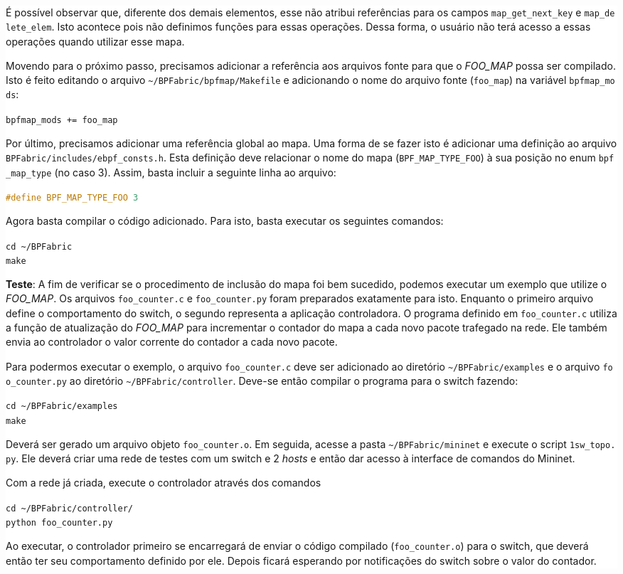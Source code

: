 É possível observar que, diferente dos demais elementos, esse não atribui referências para os campos `map_get_next_key` e `map_delete_elem`. Isto acontece pois não definimos funções para essas operações. Dessa forma, o usuário não terá acesso a essas operações quando utilizar esse mapa.

Movendo para o próximo passo, precisamos adicionar a referência aos arquivos fonte para que o *FOO\_MAP* possa ser compilado. Isto é feito editando o arquivo `~/BPFabric/bpfmap/Makefile` e adicionando o nome do arquivo fonte (`foo_map`) na variável `bpfmap_mods`:

```
bpfmap_mods += foo_map
```

Por último, precisamos adicionar uma referência global ao mapa. Uma forma de se fazer isto é adicionar uma definição ao arquivo `BPFabric/includes/ebpf_consts.h`. Esta definição deve relacionar o nome do mapa (`BPF_MAP_TYPE_FOO`) à sua posição no enum `bpf_map_type` (no caso 3). Assim, basta incluir a seguinte linha ao arquivo:
```c
#define BPF_MAP_TYPE_FOO 3
```

Agora basta compilar o código adicionado. Para isto, basta executar os seguintes comandos:

```
cd ~/BPFabric
make
```

**Teste**: A fim de verificar se o procedimento de inclusão do mapa foi bem sucedido, podemos executar um exemplo que utilize o *FOO\_MAP*. Os arquivos `foo_counter.c` e `foo_counter.py` foram preparados exatamente para isto. Enquanto o primeiro arquivo define o comportamento do switch, o segundo representa a aplicação controladora.
O programa definido em `foo_counter.c` utiliza a função de atualização do *FOO\_MAP* para incrementar o contador do mapa a cada novo pacote trafegado na rede. Ele também envia ao controlador o valor corrente do contador a cada novo pacote.

Para podermos executar o exemplo, o arquivo `foo_counter.c` deve ser adicionado ao diretório `~/BPFabric/examples` e o arquivo `foo_counter.py` ao diretório `~/BPFabric/controller`.
Deve-se então compilar o programa para o switch fazendo:

```
cd ~/BPFabric/examples
make
```

Deverá ser gerado um arquivo objeto `foo_counter.o`. Em seguida, acesse a pasta `~/BPFabric/mininet` e execute o script `1sw_topo.py`. Ele deverá criar uma rede de testes com um switch e 2 *hosts* e então dar acesso à interface de comandos do Mininet.

Com a rede já criada, execute o controlador através dos comandos

```
cd ~/BPFabric/controller/
python foo_counter.py
```

Ao executar, o controlador primeiro se encarregará de enviar o código compilado (`foo_counter.o`) para o switch, que deverá então ter seu comportamento definido por ele. Depois ficará esperando por notificações do switch sobre o valor do contador.
